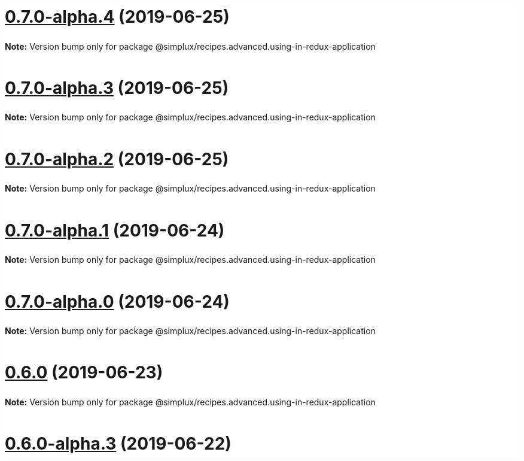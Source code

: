 
# [0.7.0-alpha.4](https://github.com/MrWolfZ/simplux/compare/v0.7.0-alpha.3...v0.7.0-alpha.4) (2019-06-25)

**Note:** Version bump only for package @simplux/recipes.advanced.using-in-redux-application





# [0.7.0-alpha.3](https://github.com/MrWolfZ/simplux/compare/v0.7.0-alpha.2...v0.7.0-alpha.3) (2019-06-25)

**Note:** Version bump only for package @simplux/recipes.advanced.using-in-redux-application





# [0.7.0-alpha.2](https://github.com/MrWolfZ/simplux/compare/v0.7.0-alpha.1...v0.7.0-alpha.2) (2019-06-25)

**Note:** Version bump only for package @simplux/recipes.advanced.using-in-redux-application





# [0.7.0-alpha.1](https://github.com/MrWolfZ/simplux/compare/v0.7.0-alpha.0...v0.7.0-alpha.1) (2019-06-24)

**Note:** Version bump only for package @simplux/recipes.advanced.using-in-redux-application





# [0.7.0-alpha.0](https://github.com/MrWolfZ/simplux/compare/v0.6.0...v0.7.0-alpha.0) (2019-06-24)

**Note:** Version bump only for package @simplux/recipes.advanced.using-in-redux-application





# [0.6.0](https://github.com/MrWolfZ/simplux/compare/v0.6.0-alpha.3...v0.6.0) (2019-06-23)

**Note:** Version bump only for package @simplux/recipes.advanced.using-in-redux-application






# [0.6.0-alpha.3](https://github.com/MrWolfZ/simplux/compare/v0.6.0-alpha.2...v0.6.0-alpha.3) (2019-06-22)

